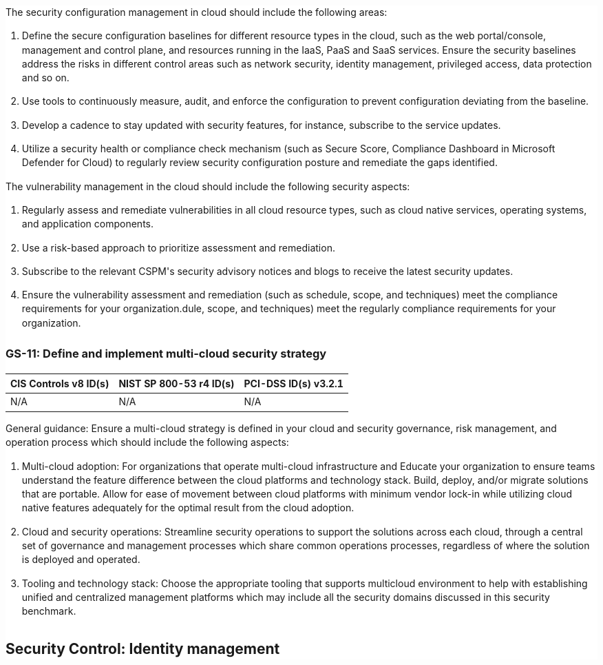 The security configuration management in cloud should include the following areas:

1) Define the secure configuration baselines for different resource types in the cloud, such as the web portal/console, management and control plane, and resources running in the IaaS, PaaS and SaaS services.
Ensure the security baselines address the risks in different control areas such as network security, identity management, privileged access, data protection and so on.

2) Use tools to continuously measure, audit, and enforce the configuration to prevent configuration deviating from the baseline.

3) Develop a cadence to stay updated with security features, for instance, subscribe to the service updates.

4) Utilize a security health or compliance check mechanism (such as Secure Score, Compliance Dashboard in Microsoft Defender for Cloud) to regularly review security configuration posture and remediate the gaps identified.

The vulnerability management in the cloud should include the following security aspects:

1) Regularly assess and remediate vulnerabilities in all cloud resource types, such as cloud native services, operating systems, and application components.

2) Use a risk-based approach to prioritize assessment and remediation.

3) Subscribe to the relevant CSPM's security advisory notices and blogs to receive the latest security updates.

4) Ensure the vulnerability assessment and remediation (such as schedule, scope, and techniques) meet the compliance requirements for your organization.dule, scope, and techniques) meet the regularly compliance requirements for your organization.

### GS-11: Define and implement multi-cloud security strategy

| CIS Controls v8 ID(s) | NIST SP 800-53 r4 ID(s) | PCI-DSS ID(s) v3.2.1 |
|----------------------|----------------------|--------------------|
| N/A                  | N/A                  | N/A                |

General guidance: Ensure a multi-cloud strategy is defined in your cloud and security governance, risk management, and operation process which should include the following aspects:

1) Multi-cloud adoption: For organizations that operate multi-cloud infrastructure and Educate your organization to ensure teams understand the feature difference between the cloud platforms and technology stack. Build, deploy, and/or migrate solutions that are portable. Allow for ease of movement between cloud platforms with minimum vendor lock-in while utilizing cloud native features adequately for the optimal result from the cloud adoption.

2) Cloud and security operations: Streamline security operations to support the solutions across each cloud, through a central set of governance and management processes which share common operations processes, regardless of where the solution is deployed and operated.

3) Tooling and technology stack: Choose the appropriate tooling that supports multicloud environment to help with establishing unified and centralized management platforms which may include all the security domains discussed in this security benchmark.

## Security Control: Identity management
